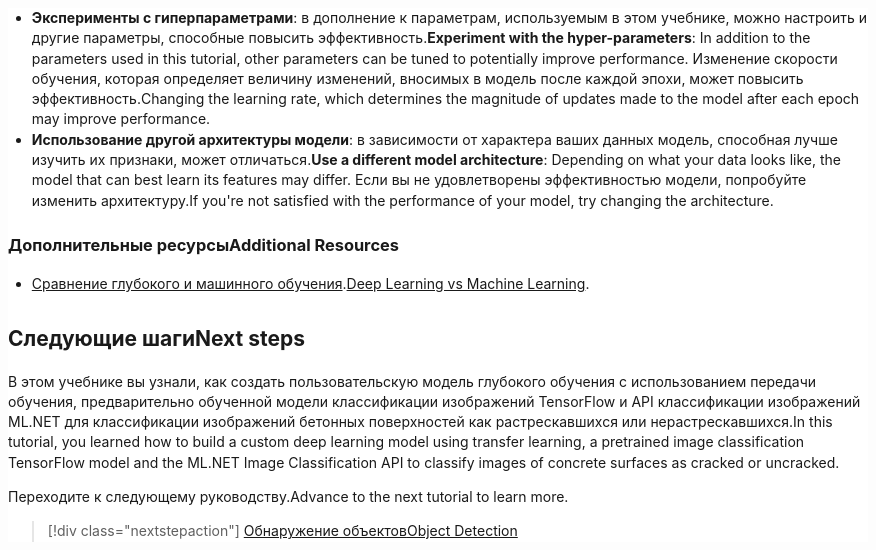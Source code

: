 - <span data-ttu-id="ebdeb-327">**Эксперименты с гиперпараметрами**: в дополнение к параметрам, используемым в этом учебнике, можно настроить и другие параметры, способные повысить эффективность.</span><span class="sxs-lookup"><span data-stu-id="ebdeb-327">**Experiment with the hyper-parameters**: In addition to the parameters used in this tutorial, other parameters can be tuned to potentially improve performance.</span></span> <span data-ttu-id="ebdeb-328">Изменение скорости обучения, которая определяет величину изменений, вносимых в модель после каждой эпохи, может повысить эффективность.</span><span class="sxs-lookup"><span data-stu-id="ebdeb-328">Changing the learning rate, which determines the magnitude of updates made to the model after each epoch may improve performance.</span></span>
- <span data-ttu-id="ebdeb-329">**Использование другой архитектуры модели**: в зависимости от характера ваших данных модель, способная лучше изучить их признаки, может отличаться.</span><span class="sxs-lookup"><span data-stu-id="ebdeb-329">**Use a different model architecture**: Depending on what your data looks like, the model that can best learn its features may differ.</span></span> <span data-ttu-id="ebdeb-330">Если вы не удовлетворены эффективностью модели, попробуйте изменить архитектуру.</span><span class="sxs-lookup"><span data-stu-id="ebdeb-330">If you're not satisfied with the performance of your model, try changing the architecture.</span></span>

### <a name="additional-resources"></a><span data-ttu-id="ebdeb-331">Дополнительные ресурсы</span><span class="sxs-lookup"><span data-stu-id="ebdeb-331">Additional Resources</span></span>

- <span data-ttu-id="ebdeb-332">[Сравнение глубокого и машинного обучения](/azure/machine-learning/service/concept-deep-learning-vs-machine-learning).</span><span class="sxs-lookup"><span data-stu-id="ebdeb-332">[Deep Learning vs Machine Learning](/azure/machine-learning/service/concept-deep-learning-vs-machine-learning).</span></span>

## <a name="next-steps"></a><span data-ttu-id="ebdeb-333">Следующие шаги</span><span class="sxs-lookup"><span data-stu-id="ebdeb-333">Next steps</span></span>

<span data-ttu-id="ebdeb-334">В этом учебнике вы узнали, как создать пользовательскую модель глубокого обучения с использованием передачи обучения, предварительно обученной модели классификации изображений TensorFlow и API классификации изображений ML.NET для классификации изображений бетонных поверхностей как растрескавшихся или нерастрескавшихся.</span><span class="sxs-lookup"><span data-stu-id="ebdeb-334">In this tutorial, you learned how to build a custom deep learning model using transfer learning, a pretrained image classification TensorFlow model and the ML.NET Image Classification API to classify images of concrete surfaces as cracked or uncracked.</span></span>

<span data-ttu-id="ebdeb-335">Переходите к следующему руководству.</span><span class="sxs-lookup"><span data-stu-id="ebdeb-335">Advance to the next tutorial to learn more.</span></span>

> [!div class="nextstepaction"]
> [<span data-ttu-id="ebdeb-336">Обнаружение объектов</span><span class="sxs-lookup"><span data-stu-id="ebdeb-336">Object Detection</span></span>](object-detection-onnx.md)
